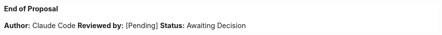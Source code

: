 
**End of Proposal**

**Author:** Claude Code
**Reviewed by:** [Pending]
**Status:** Awaiting Decision
